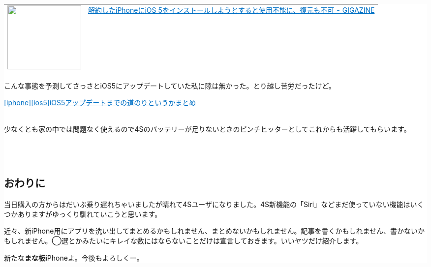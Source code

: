 <table border="0"><td valign="top" width="150"><a href="http://gigazine.net/news/20111014_sbm_iphone_ios5/" target="_blank"><img border="0" src="http://capture.heartrails.com/150x130/shadow?http://gigazine.net/news/20111014_sbm_iphone_ios5/" alt="" width="150" height="130" /></a></td><td valign="top"><a style="color:#0070C5;" href="http://gigazine.net/news/20111014_sbm_iphone_ios5/" target="_blank">解約したiPhoneにiOS 5をインストールしようとすると使用不能に、復元も不可 - GIGAZINE</a><a href="http://b.hatena.ne.jp/entry/http://gigazine.net/news/20111014_sbm_iphone_ios5/" target="_blank"><img border="0" src="http://b.hatena.ne.jp/entry/image/http://gigazine.net/news/20111014_sbm_iphone_ios5/" alt="" /></a></td></table>
<p style="margin-top: 1em;">
こんな事態を予測してさっさとiOS5にアップデートしていた私に隙は無かった。とり越し苦労だったけど。

<a style="color:#0070C5;" href="http://knk-n.com/2011/10/14/ios5-update_matome/" target="_blank">[iphone][ios5]iOS5アップデートまでの道のりというかまとめ</a><a href="http://b.hatena.ne.jp/entry/http://knk-n.com/2011/10/14/ios5-update_matome/" target="_blank"><img border="0" src="http://b.hatena.ne.jp/entry/image/http://knk-n.com/2011/10/14/ios5-update_matome/" alt="" /></a><br><br>

少なくとも家の中では問題なく使えるので4Sのバッテリーが足りないときのピンチヒッターとしてこれからも活躍してもらいます。
<p style="margin-top: 6em;">

<h2>おわりに</h2>
当日購入の方からはだいぶ乗り遅れちゃいましたが晴れて4Sユーザになりました。4S新機能の「Siri」などまだ使っていない機能はいくつかありますがゆっくり馴れていこうと思います。

近々、新iPhone用にアプリを洗い出してまとめるかもしれません、まとめないかもしれません。記事を書くかもしれません、書かないかもしれません。◯選とかみたいにキレイな数にはならないことだけは宣言しておきます。いいヤツだけ紹介します。

新たな<strong>まな板i</strong>Phoneよ。今後もよろしくー。
